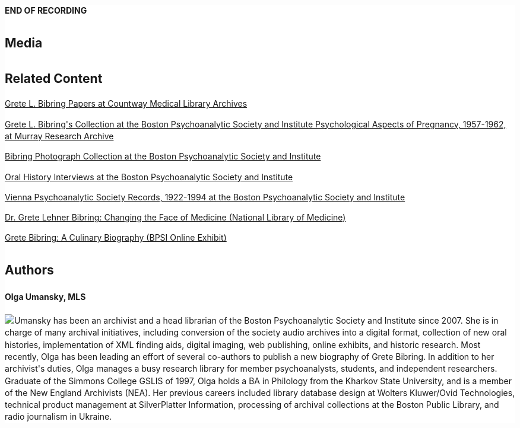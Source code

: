 #### END OF RECORDING

## Media

[](http://localhost:3000/catalog?f[scholar_exhibits][]=bibring)

## Related Content

[Grete L. Bibring Papers at Countway Medical Library Archives](http://oasis.lib.harvard.edu/oasis/deliver/%7Emed00104)

[Grete L. Bibring's Collection at the Boston Psychoanalytic Society and Institute Psychological Aspects of Pregnancy, 1957-1962, at Murray Research Archive](http://thedata.harvard.edu/dvn/dv/mra/faces/study/StudyPage.xhtml?globalId=hdl:1902.1/00568&tab=files&studyListingIndex=0_5a4a7afdce7c07d074f747465125)

[Bibring Photograph Collection at the Boston Psychoanalytic Society and Institute](http://bpsi.org/library/coll_bibp.html)

[Oral History Interviews at the Boston Psychoanalytic Society and Institute](http://bpsi.org/library/archives/archivesaudiovisual-materials/oral-history-interview-records1953-2008-bulk-1973-2008/)

[Vienna Psychoanalytic Society Records, 1922-1994 at the Boston Psychoanalytic Society and Institute](http://bpsi.org/library/coll_vienna.html)

[Dr. Grete Lehner Bibring: Changing the Face of Medicine (National Library of Medicine)](http://www.nlm.nih.gov/changingthefaceofmedicine/physicians/biography_33.html)

[Grete Bibring: A Culinary Biography (BPSI Online Exhibit)](http://www.bostonpsychoanalytic.org/library/exhibits/exhibits_bibring_dinners.html)

## Authors

#### Olga Umansky, MLS 
<img src="https://s3.amazonaws.com/openvault.wgbh.org/scholar_exhibits/headshots/umansky_headshot.png" class="pull-left"></img>Umansky has been an archivist and a head librarian of the Boston Psychoanalytic Society and Institute since 2007. She is in charge of many archival initiatives, including conversion of the society audio archives into a digital format, collection of new oral histories, implementation of XML finding aids, digital imaging, web publishing, online exhibits, and historic research. Most recently, Olga has been leading an effort of several co-authors to publish a new biography of Grete Bibring. In addition to her archivist's duties, Olga manages a busy research library for member psychoanalysts, students, and independent researchers. Graduate of the Simmons College GSLIS of 1997, Olga holds a BA in Philology from the Kharkov State University, and is a member of the New England Archivists (NEA). Her previous careers included library database design at Wolters Kluwer/Ovid Technologies, technical product management at SilverPlatter Information, processing of archival collections at the Boston Public Library, and radio journalism in Ukraine.
